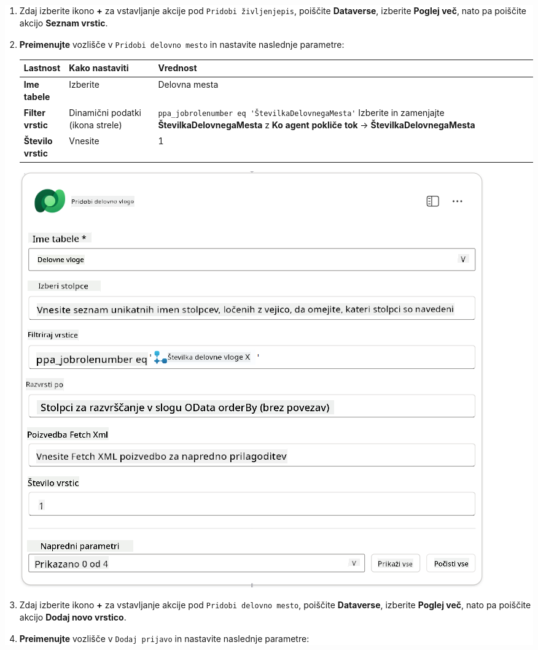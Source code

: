 
1. Zdaj izberite ikono **+** za vstavljanje akcije pod `Pridobi življenjepis`, poiščite **Dataverse**, izberite **Poglej več**, nato pa poiščite akcijo **Seznam vrstic**.

1. **Preimenujte** vozlišče v `Pridobi delovno mesto` in nastavite naslednje parametre:

    | Lastnost        | Kako nastaviti                | Vrednost                                                        |
    |------------------|-------------------------------|-----------------------------------------------------------------|
    | **Ime tabele**  | Izberite                      | Delovna mesta                                                  |
    | **Filter vrstic** | Dinamični podatki (ikona strele) | `ppa_jobrolenumber eq 'ŠtevilkaDelovnegaMesta'` Izberite in zamenjajte **ŠtevilkaDelovnegaMesta** z **Ko agent pokliče tok** → **ŠtevilkaDelovnegaMesta** |
    | **Število vrstic** | Vnesite                     | 1                                                              |

    ![Pridobi delovno mesto](../../../../../translated_images/8-add-application-3.07a9c42e27bd2875ec91a4c9e4a78d185644d945ca54c0e8a2d9a9a092c0b872.sl.png)

1. Zdaj izberite ikono **+** za vstavljanje akcije pod `Pridobi delovno mesto`, poiščite **Dataverse**, izberite **Poglej več**, nato pa poiščite akcijo **Dodaj novo vrstico**.

1. **Preimenujte** vozlišče v `Dodaj prijavo` in nastavite naslednje parametre:
